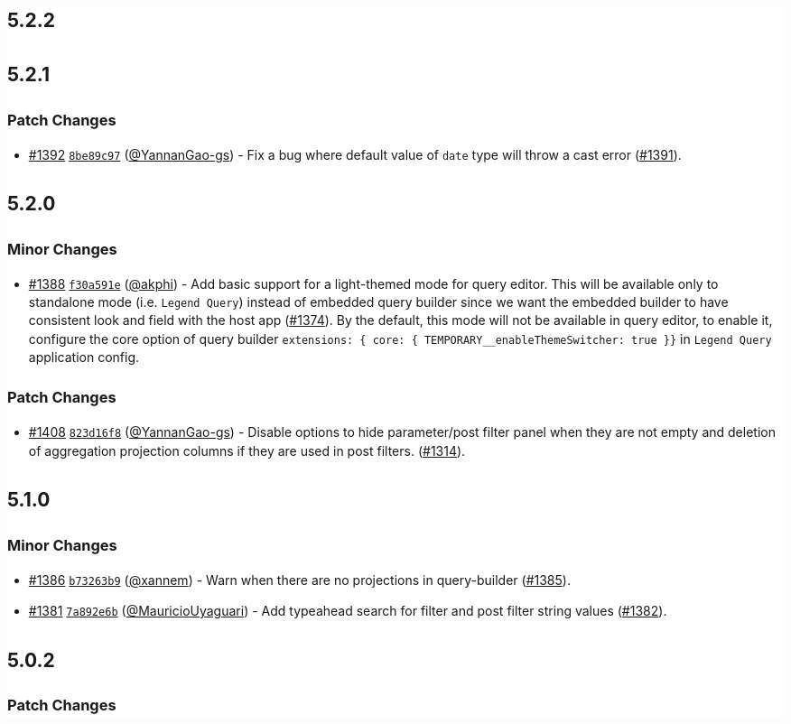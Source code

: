 ## 5.2.2

## 5.2.1

### Patch Changes

- [#1392](https://github.com/finos/legend-studio/pull/1392) [`8be89c97`](https://github.com/finos/legend-studio/commit/8be89c970ac30f551842fc96f901900c7475016c) ([@YannanGao-gs](https://github.com/YannanGao-gs)) - Fix a bug where default value of `date` type will throw a cast error ([#1391](https://github.com/finos/legend-studio/issues/1391)).

## 5.2.0

### Minor Changes

- [#1388](https://github.com/finos/legend-studio/pull/1388) [`f30a591e`](https://github.com/finos/legend-studio/commit/f30a591e75687a52e93faa577731c2f7f372f8bf) ([@akphi](https://github.com/akphi)) - Add basic support for a light-themed mode for query editor. This will be available only to standalone mode (i.e. `Legend Query`) instead of embedded query builder since we want the embedded builder to have consistent look and field with the host app ([#1374](https://github.com/finos/legend-studio/issues/1374)). By the default, this mode will not be available in query editor, to enable it, configure the core option of query builder `extensions: { core: { TEMPORARY__enableThemeSwitcher: true }}` in `Legend Query` application config.

### Patch Changes

- [#1408](https://github.com/finos/legend-studio/pull/1408) [`823d16f8`](https://github.com/finos/legend-studio/commit/823d16f848da1bd90f7d8572762320d6a9a58dd4) ([@YannanGao-gs](https://github.com/YannanGao-gs)) - Disable options to hide parameter/post filter panel when they are not empty and deletion of aggregation projection columns if they are used in post filters. ([#1314](https://github.com/finos/legend-studio/pull/1314)).

## 5.1.0

### Minor Changes

- [#1386](https://github.com/finos/legend-studio/pull/1386) [`b73263b9`](https://github.com/finos/legend-studio/commit/b73263b9866624cbf184261603001caeb2d13685) ([@xannem](https://github.com/xannem)) - Warn when there are no projections in query-builder ([#1385](https://github.com/finos/legend-studio/issues/1385)).

* [#1381](https://github.com/finos/legend-studio/pull/1381) [`7a892e6b`](https://github.com/finos/legend-studio/commit/7a892e6b3906b7429ee89ee0fe573e4215553fbf) ([@MauricioUyaguari](https://github.com/MauricioUyaguari)) - Add typeahead search for filter and post filter string values ([#1382](https://github.com/finos/legend-studio/issues/1382)).

## 5.0.2

### Patch Changes

